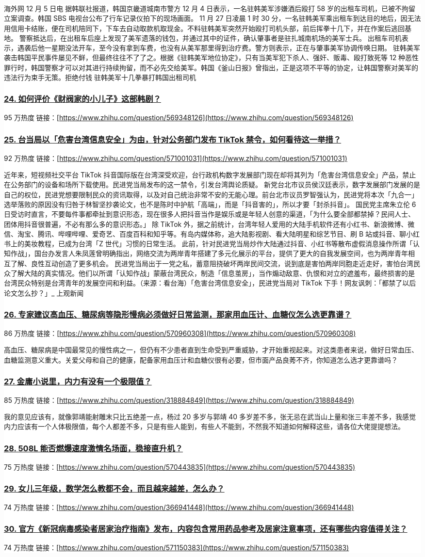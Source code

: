 海外网 12 月 5 日电 据韩联社报道，韩国京畿道城南市警方 12 月 4 日表示，一名驻韩美军涉嫌酒后殴打 58 岁的出租车司机，已被不拘留立案调查。韩国 SBS 电视台公布了行车记录仪拍下的现场画面。 11 月 27 日凌晨 1 时 30 分，一名驻韩美军乘出租车到达目的地后，因无法用信用卡结账，便在司机陪同下，下车去自动取款机取现金。不料驻韩美军突然开始殴打司机头部，前后挥拳十几下，并在作案后逃回基地。 警察抵达后，在出租车后座上发现了美军遗落的钱包，并通过其中的证件，确认肇事者是驻扎城南机场的美军士兵。 出租车司机表示，遇袭后他一星期没法开车，至今没有拿到车费，也没有从美军那里得到治疗费。警方则表示，正在与肇事美军协调传唤日期。 驻韩美军袭击韩国平民事件屡见不鲜，但最终往往不了了之。根据《驻韩美军地位协定》，只有当美军犯下杀人、强奸、贩毒、殴打致死等 12 种恶性罪行时，韩国警察才可以对其进行持续拘留，而不必先交给美军。韩国《釜山日报》曾指出，正是这项不平等的协定，让韩国警察对美军的违法行为束手无策。拒绝付钱 驻韩美军十几拳暴打韩国出租司机

### [24. 如何评价《财阀家的小儿子》这部韩剧？](https://www.zhihu.com/question/569348126)
95 万热度 链接：[https://www.zhihu.com/question/569348126](https://www.zhihu.com/question/569348126)



### [25. 台当局以「危害台湾信息安全」为由，针对公务部门发布 TikTok 禁令，如何看待这一举措？](https://www.zhihu.com/question/571001031)
92 万热度 链接：[https://www.zhihu.com/question/571001031](https://www.zhihu.com/question/571001031)

近年来，短视频社交平台 TikTok 抖音国际版在台湾深受欢迎，台行政机构数字发展部门现在却将其列为「危害台湾信息安全」产品，禁止在公务部门的设备和场所下载使用。民进党当局发布的这一禁令，引发台湾舆论质疑。 新党台北市议员侯汉廷表示，数字发展部门发展的是自己的权位，民进党想要限制民众的资讯取得，以及对自己统治非常不安的无能心理。前台北市议员罗智强认为，民进党将本次「九合一」选举落败的原因没有归咎于林智坚抄袭论文，也不是陈时中护航「高端」，而是「抖音害的」，所以才要「封杀抖音」。 国民党主席朱立伦 6 日受访时直言，不要每件事都牵扯到意识形态，现在很多人把抖音当作是娱乐或是年轻人创意的渠道，「为什么要全部都禁掉？民间人士、团体用抖音很普遍，不必有那么多的意识形态。」 除 TikTok 外，据之前统计，台湾年轻人爱用的大陆手机软件还有小红书、新浪微博、微信、淘宝、腾讯、哔哩哔哩、爱奇艺、百度百科和知乎等。有岛内媒体称，追大陆影视剧、看大陆明星和综艺节目、刷 B 站或抖音、聊小红书上的美妆教程，已成为台湾「Z 世代」习惯的日常生活。 此前，针对民进党当局炒作大陆通过抖音、小红书等散布虚假消息操作所谓「认知作战」，国台办发言人朱凤莲曾明确指出，网络交流为两岸青年搭建了多元化展示的平台，提供了更大的自我发展空间，也为两岸青年相互了解、良性互动创造了更多机会。 民进党当局出于一党之私，蓄意阻挠破坏两岸民间交流，说到底是害怕两岸同胞走近走好，害怕台湾民众了解大陆的真实情况。他们以所谓「认知作战」蒙蔽台湾民众，制造「信息茧房」，当作煽动敌意、仇恨和对立的遮羞布，最终损害的是台湾民众特别是台湾青年的发展空间和利益。（来源：看台海）「危害台湾信息安全」，民进党当局对 TikTok 下手！网友讽刺：「都禁了以后论文怎么抄？」_ 上观新闻

### [26. 专家建议高血压、糖尿病等隐形慢病必须做好日常监测，那家用血压计、血糖仪怎么选更靠谱？](https://www.zhihu.com/question/570960308)
86 万热度 链接：[https://www.zhihu.com/question/570960308](https://www.zhihu.com/question/570960308)

高血压、糖尿病是中国最常见的慢性病之一，但仍有不少患者直到生命受到严重威胁，才开始重视起来。对这类患者来说，做好日常血压、血糖监测意义重大。关爱父母和自己的健康，配备家用血压计和血糖仪很有必要，但市面产品良莠不齐，你知道怎么选才更靠谱吗？

### [27. 金庸小说里，内力有没有一个极限值？](https://www.zhihu.com/question/318884849)
85 万热度 链接：[https://www.zhihu.com/question/318884849](https://www.zhihu.com/question/318884849)

我的意见应该有，就像郭靖能射雕末只比五绝差一点，杨过 20 多岁与郭靖 40 多岁差不多，张无忌在武当山上量和张三丰差不多，我感觉内力应该有一个人体极限值，每个人都差不多，只是有些人能到，有些人不能到，不然我不知道如何解释这些，请各位大佬提提想法。

### [28. 508L 能否燃爆速度激情名场面，稳接直升机？](https://www.zhihu.com/question/570443835)
75 万热度 链接：[https://www.zhihu.com/question/570443835](https://www.zhihu.com/question/570443835)



### [29. 女儿三年级，数学怎么教都不会，而且越来越差，怎么办？](https://www.zhihu.com/question/366941448)
74 万热度 链接：[https://www.zhihu.com/question/366941448](https://www.zhihu.com/question/366941448)



### [30. 官方《新冠病毒感染者居家治疗指南》发布，内容包含常用药品参考及居家注意事项，还有哪些内容值得关注？](https://www.zhihu.com/question/571150383)
74 万热度 链接：[https://www.zhihu.com/question/571150383](https://www.zhihu.com/question/571150383)

